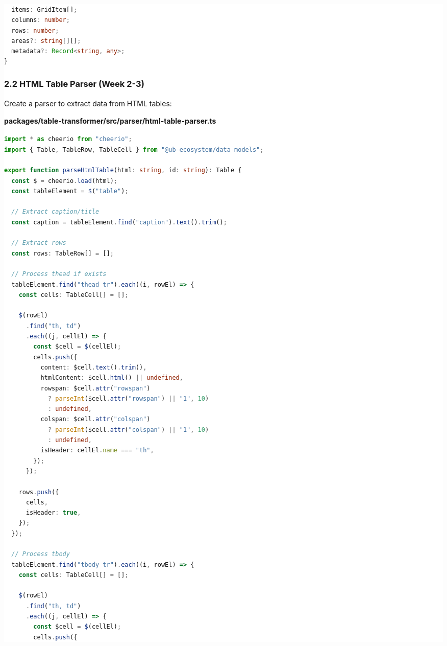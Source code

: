 ```typescript
  items: GridItem[];
  columns: number;
  rows: number;
  areas?: string[][];
  metadata?: Record<string, any>;
}
```

### 2.2 HTML Table Parser (Week 2-3)

Create a parser to extract data from HTML tables:

**packages/table-transformer/src/parser/html-table-parser.ts**

```typescript
import * as cheerio from "cheerio";
import { Table, TableRow, TableCell } from "@ub-ecosystem/data-models";

export function parseHtmlTable(html: string, id: string): Table {
  const $ = cheerio.load(html);
  const tableElement = $("table");

  // Extract caption/title
  const caption = tableElement.find("caption").text().trim();

  // Extract rows
  const rows: TableRow[] = [];

  // Process thead if exists
  tableElement.find("thead tr").each((i, rowEl) => {
    const cells: TableCell[] = [];

    $(rowEl)
      .find("th, td")
      .each((j, cellEl) => {
        const $cell = $(cellEl);
        cells.push({
          content: $cell.text().trim(),
          htmlContent: $cell.html() || undefined,
          rowspan: $cell.attr("rowspan")
            ? parseInt($cell.attr("rowspan") || "1", 10)
            : undefined,
          colspan: $cell.attr("colspan")
            ? parseInt($cell.attr("colspan") || "1", 10)
            : undefined,
          isHeader: cellEl.name === "th",
        });
      });

    rows.push({
      cells,
      isHeader: true,
    });
  });

  // Process tbody
  tableElement.find("tbody tr").each((i, rowEl) => {
    const cells: TableCell[] = [];

    $(rowEl)
      .find("th, td")
      .each((j, cellEl) => {
        const $cell = $(cellEl);
        cells.push({
```